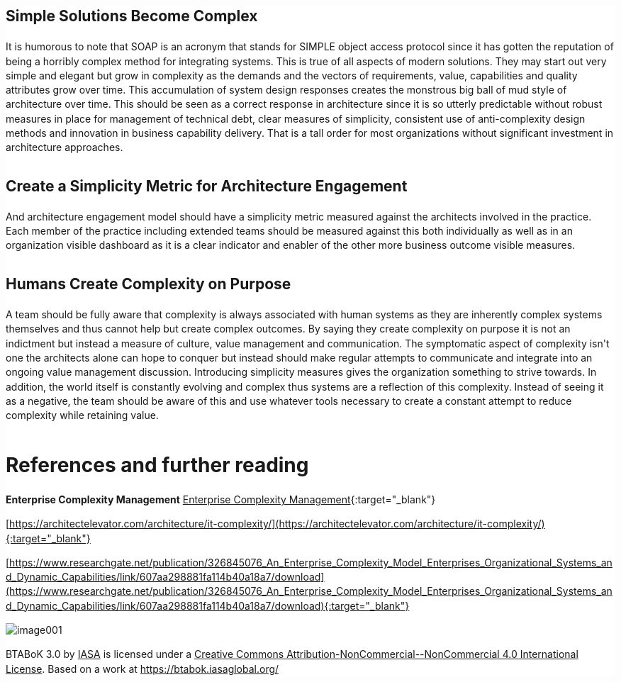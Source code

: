 ## Simple Solutions Become Complex

It is humorous to note that SOAP is an acronym that stands for SIMPLE object access protocol since it has gotten the reputation of being a horribly complex method for integrating systems. This is true of all aspects of modern solutions. They may start out very simple and elegant but grow in complexity as the demands and the vectors of requirements, value, capabilities and quality attributes grow over time. This accumulation of system design responses creates the monstrous big ball of mud style of architecture over time. This should be seen as a correct response in architecture since it is so utterly predictable without robust measures in place for management of technical debt, clear measures of simplicity, consistent use of anti-complexity design methods and innovation in business capability delivery. That is a tall order for most organizations without significant investment in architecture approaches.

## Create a Simplicity Metric for Architecture Engagement

And architecture engagement model should have a simplicity metric measured against the architects involved in the practice. Each member of the practice including extended teams should be measured against this both individually as well as in an organization visible dashboard as it is a clear indicator and enabler of the other more business outcome visible measures.

## Humans Create Complexity on Purpose

A team should be fully aware that complexity is always associated with human systems as they are inherently complex systems themselves and thus cannot help but create complex outcomes. By saying they create complexity on purpose it is not an indictment but instead a measure of culture, value management and communication. The symptomatic aspect of complexity isn't one the architects alone can hope to conquer but instead should make regular attempts to communicate and integrate into an ongoing value management discussion. Introducing simplicity measures gives the organization something to strive towards. In addition, the world itself is constantly evolving and complex thus systems are a reflection of this complexity. Instead of seeing it as a negative, the team should be aware of this and use whatever tools necessary to create a constant attempt to reduce complexity while retaining value.

# References and further reading

**Enterprise Complexity Management**
[Enterprise Complexity Management](https://informationwithinsight.com/2018/01/08/enterprise-complexity-management/){:target="_blank"}

[https://architectelevator.com/architecture/it-complexity/](https://architectelevator.com/architecture/it-complexity/){:target="_blank"}

[https://www.researchgate.net/publication/326845076_An_Enterprise_Complexity_Model_Enterprises_Organizational_Systems_and_Dynamic_Capabilities/link/607aa298881fa114b40a18a7/download](https://www.researchgate.net/publication/326845076_An_Enterprise_Complexity_Model_Enterprises_Organizational_Systems_and_Dynamic_Capabilities/link/607aa298881fa114b40a18a7/download){:target="_blank"}

![image001](media/by-nc.png)

BTABoK 3.0 by [IASA](https://iasaglobal.org/) is licensed under a [Creative Commons Attribution-NonCommercial--NonCommercial 4.0 International License](http://creativecommons.org/licenses/by-nc/4.0/). Based on a work at <https://btabok.iasaglobal.org/>
